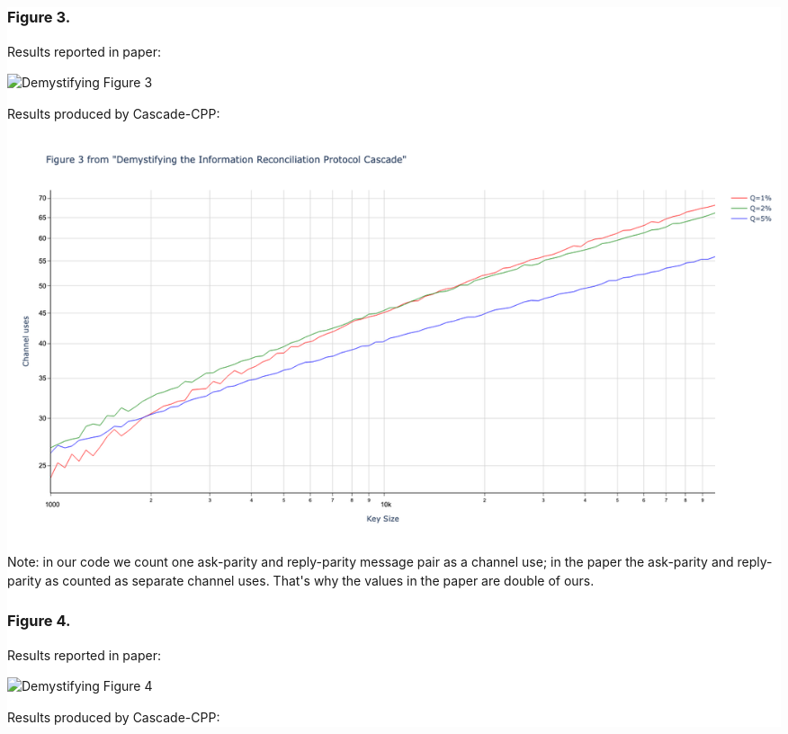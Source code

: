 ### Figure 3.

Results reported in paper:

![Demystifying Figure 3](docs/figures/demystifying-figure-3-original.png)

Results produced by Cascade-CPP:

![Demystifying Figure 3 Reproduced](docs/figures/demystifying-figure-3-reproduced.png)

Note: in our code we count one ask-parity and reply-parity message pair as a channel use;
in the paper the ask-parity and reply-parity as counted as separate channel uses. That's
why the values in the paper are double of ours.

### Figure 4.

Results reported in paper:

![Demystifying Figure 4](docs/figures/demystifying-figure-4-original.png)

Results produced by Cascade-CPP:
